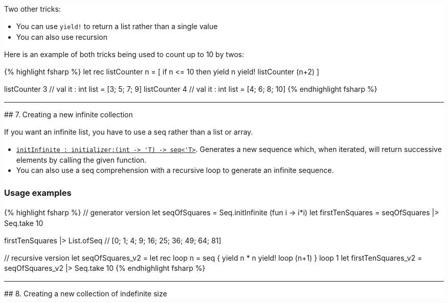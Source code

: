 Two other tricks: 

* You can use `yield!` to return a list rather than a single value
* You can also use recursion 

Here is an example of both tricks being used to count up to 10 by twos:

{% highlight fsharp %}
let rec listCounter n = [
    if n <= 10 then
        yield n
        yield! listCounter (n+2)
    ]

listCounter 3
// val it : int list = [3; 5; 7; 9]
listCounter 4
// val it : int list = [4; 6; 8; 10]
{% endhighlight fsharp %}

<a id="7"></a> 
<hr>  
## 7. Creating a new infinite collection

If you want an infinite list, you have to use a seq rather than a list or array.  

* [`initInfinite : initializer:(int -> 'T) -> seq<'T>`](https://github.com/fsharp/fsharp/blob/4331dca3648598223204eed6bfad2b41096eec8a/src/fsharp/FSharp.Core/seq.fsi#L599).
  Generates a new sequence which, when iterated, will return successive elements by calling the given function. 
* You can also use a seq comprehension with a recursive loop to generate an infinite sequence.

### Usage examples

{% highlight fsharp %}
// generator version
let seqOfSquares = Seq.initInfinite (fun i -> i*i)
let firstTenSquares = seqOfSquares |> Seq.take 10

firstTenSquares |> List.ofSeq // [0; 1; 4; 9; 16; 25; 36; 49; 64; 81]

// recursive version
let seqOfSquares_v2 = 
    let rec loop n = seq {
        yield n * n
        yield! loop (n+1)
        }
    loop 1
let firstTenSquares_v2 = seqOfSquares_v2 |> Seq.take 10 
{% endhighlight fsharp %}

<a id="8"></a> 
<hr>  
## 8. Creating a new collection of indefinite size
